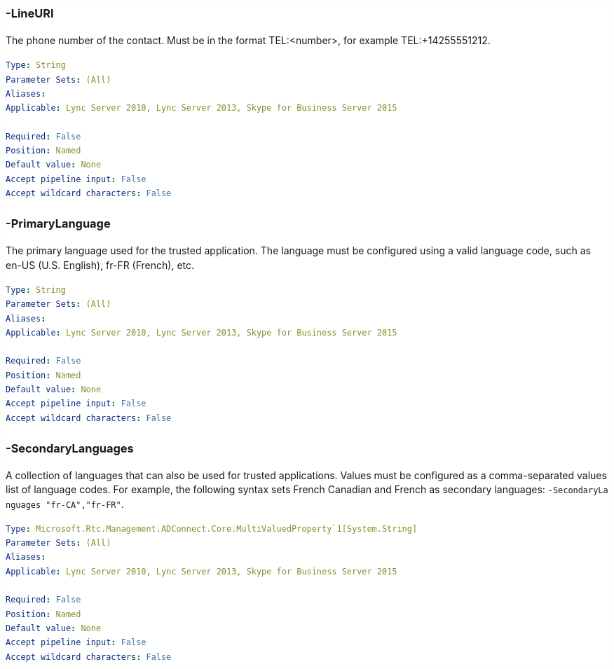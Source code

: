 ### -LineURI
The phone number of the contact.
Must be in the format TEL:\<number\>, for example TEL:+14255551212.

```yaml
Type: String
Parameter Sets: (All)
Aliases: 
Applicable: Lync Server 2010, Lync Server 2013, Skype for Business Server 2015

Required: False
Position: Named
Default value: None
Accept pipeline input: False
Accept wildcard characters: False
```

### -PrimaryLanguage
The primary language used for the trusted application.
The language must be configured using a valid language code, such as en-US (U.S.
English), fr-FR (French), etc.

```yaml
Type: String
Parameter Sets: (All)
Aliases: 
Applicable: Lync Server 2010, Lync Server 2013, Skype for Business Server 2015

Required: False
Position: Named
Default value: None
Accept pipeline input: False
Accept wildcard characters: False
```

### -SecondaryLanguages
A collection of languages that can also be used for trusted applications.
Values must be configured as a comma-separated values list of language codes.
For example, the following syntax sets French Canadian and French as secondary languages: `-SecondaryLanguages "fr-CA","fr-FR"`.

```yaml
Type: Microsoft.Rtc.Management.ADConnect.Core.MultiValuedProperty`1[System.String]
Parameter Sets: (All)
Aliases: 
Applicable: Lync Server 2010, Lync Server 2013, Skype for Business Server 2015

Required: False
Position: Named
Default value: None
Accept pipeline input: False
Accept wildcard characters: False
```
